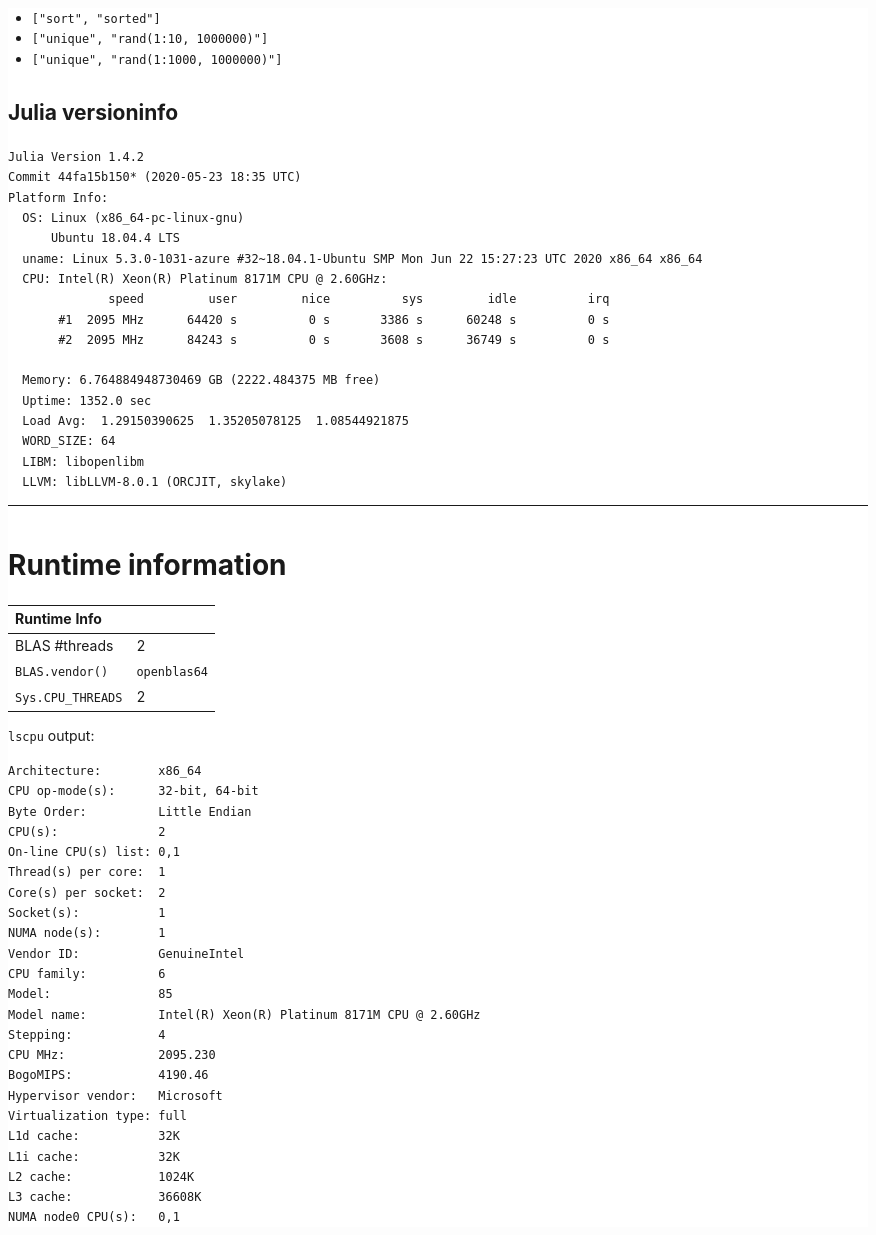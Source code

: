- `["sort", "sorted"]`
- `["unique", "rand(1:10, 1000000)"]`
- `["unique", "rand(1:1000, 1000000)"]`

## Julia versioninfo
```
Julia Version 1.4.2
Commit 44fa15b150* (2020-05-23 18:35 UTC)
Platform Info:
  OS: Linux (x86_64-pc-linux-gnu)
      Ubuntu 18.04.4 LTS
  uname: Linux 5.3.0-1031-azure #32~18.04.1-Ubuntu SMP Mon Jun 22 15:27:23 UTC 2020 x86_64 x86_64
  CPU: Intel(R) Xeon(R) Platinum 8171M CPU @ 2.60GHz: 
              speed         user         nice          sys         idle          irq
       #1  2095 MHz      64420 s          0 s       3386 s      60248 s          0 s
       #2  2095 MHz      84243 s          0 s       3608 s      36749 s          0 s
       
  Memory: 6.764884948730469 GB (2222.484375 MB free)
  Uptime: 1352.0 sec
  Load Avg:  1.29150390625  1.35205078125  1.08544921875
  WORD_SIZE: 64
  LIBM: libopenlibm
  LLVM: libLLVM-8.0.1 (ORCJIT, skylake)
```

---
# Runtime information
| Runtime Info | |
|:--|:--|
| BLAS #threads | 2 |
| `BLAS.vendor()` | `openblas64` |
| `Sys.CPU_THREADS` | 2 |

`lscpu` output:

    Architecture:        x86_64
    CPU op-mode(s):      32-bit, 64-bit
    Byte Order:          Little Endian
    CPU(s):              2
    On-line CPU(s) list: 0,1
    Thread(s) per core:  1
    Core(s) per socket:  2
    Socket(s):           1
    NUMA node(s):        1
    Vendor ID:           GenuineIntel
    CPU family:          6
    Model:               85
    Model name:          Intel(R) Xeon(R) Platinum 8171M CPU @ 2.60GHz
    Stepping:            4
    CPU MHz:             2095.230
    BogoMIPS:            4190.46
    Hypervisor vendor:   Microsoft
    Virtualization type: full
    L1d cache:           32K
    L1i cache:           32K
    L2 cache:            1024K
    L3 cache:            36608K
    NUMA node0 CPU(s):   0,1